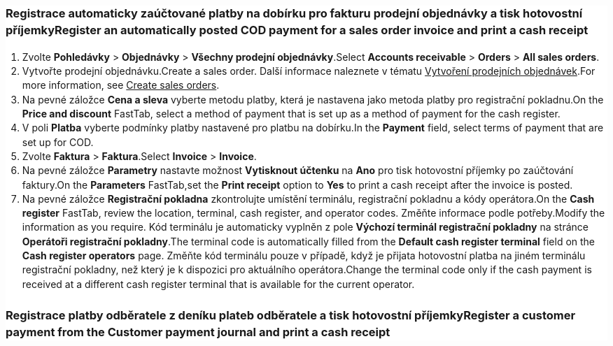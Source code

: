 
### <a name="register-an-automatically-posted-cod-payment-for-a-sales-order-invoice-and-print-a-cash-receipt"></a><span data-ttu-id="d188d-261">Registrace automaticky zaúčtované platby na dobírku pro fakturu prodejní objednávky a tisk hotovostní příjemky</span><span class="sxs-lookup"><span data-stu-id="d188d-261">Register an automatically posted COD payment for a sales order invoice and print a cash receipt</span></span>

1. <span data-ttu-id="d188d-262">Zvolte **Pohledávky** &gt; **Objednávky** &gt; **Všechny prodejní objednávky**.</span><span class="sxs-lookup"><span data-stu-id="d188d-262">Select **Accounts receivable** &gt; **Orders** &gt; **All sales orders**.</span></span>
2. <span data-ttu-id="d188d-263">Vytvořte prodejní objednávku.</span><span class="sxs-lookup"><span data-stu-id="d188d-263">Create a sales order.</span></span> <span data-ttu-id="d188d-264">Další informace naleznete v tématu [Vytvoření prodejních objednávek](../../supply-chain/sales-marketing/tasks/create-sales-orders.md).</span><span class="sxs-lookup"><span data-stu-id="d188d-264">For more information, see [Create sales orders](../../supply-chain/sales-marketing/tasks/create-sales-orders.md).</span></span>
3. <span data-ttu-id="d188d-265">Na pevné záložce **Cena a sleva** vyberte metodu platby, která je nastavena jako metoda platby pro registrační pokladnu.</span><span class="sxs-lookup"><span data-stu-id="d188d-265">On the **Price and discount** FastTab, select a method of payment that is set up as a method of payment for the cash register.</span></span>
4. <span data-ttu-id="d188d-266">V poli **Platba** vyberte podmínky platby nastavené pro platbu na dobírku.</span><span class="sxs-lookup"><span data-stu-id="d188d-266">In the **Payment** field, select terms of payment that are set up for COD.</span></span>
5. <span data-ttu-id="d188d-267">Zvolte **Faktura** &gt; **Faktura**.</span><span class="sxs-lookup"><span data-stu-id="d188d-267">Select **Invoice** &gt; **Invoice**.</span></span>
6. <span data-ttu-id="d188d-268">Na pevné záložce **Parametry** nastavte možnost **Vytisknout účtenku** na **Ano** pro tisk hotovostní příjemky po zaúčtování faktury.</span><span class="sxs-lookup"><span data-stu-id="d188d-268">On the **Parameters** FastTab,set the **Print receipt** option to **Yes** to print a cash receipt after the invoice is posted.</span></span>
7. <span data-ttu-id="d188d-269">Na pevné záložce **Registrační pokladna** zkontrolujte umístění terminálu, registrační pokladnu a kódy operátora.</span><span class="sxs-lookup"><span data-stu-id="d188d-269">On the **Cash register** FastTab, review the location, terminal, cash register, and operator codes.</span></span> <span data-ttu-id="d188d-270">Změňte informace podle potřeby.</span><span class="sxs-lookup"><span data-stu-id="d188d-270">Modify the information as you require.</span></span> <span data-ttu-id="d188d-271">Kód terminálu je automaticky vyplněn z pole **Výchozí terminál registrační pokladny** na stránce **Operátoři registrační pokladny**.</span><span class="sxs-lookup"><span data-stu-id="d188d-271">The terminal code is automatically filled from the **Default cash register terminal** field on the **Cash register operators** page.</span></span> <span data-ttu-id="d188d-272">Změňte kód terminálu pouze v případě, když je přijata hotovostní platba na jiném terminálu registrační pokladny, než který je k dispozici pro aktuálního operátora.</span><span class="sxs-lookup"><span data-stu-id="d188d-272">Change the terminal code only if the cash payment is received at a different cash register terminal that is available for the current operator.</span></span>

### <a name="register-a-customer-payment-from-the-customer-payment-journal-and-print-a-cash-receipt"></a><span data-ttu-id="d188d-273">Registrace platby odběratele z deníku plateb odběratele a tisk hotovostní příjemky</span><span class="sxs-lookup"><span data-stu-id="d188d-273">Register a customer payment from the Customer payment journal and print a cash receipt</span></span>
